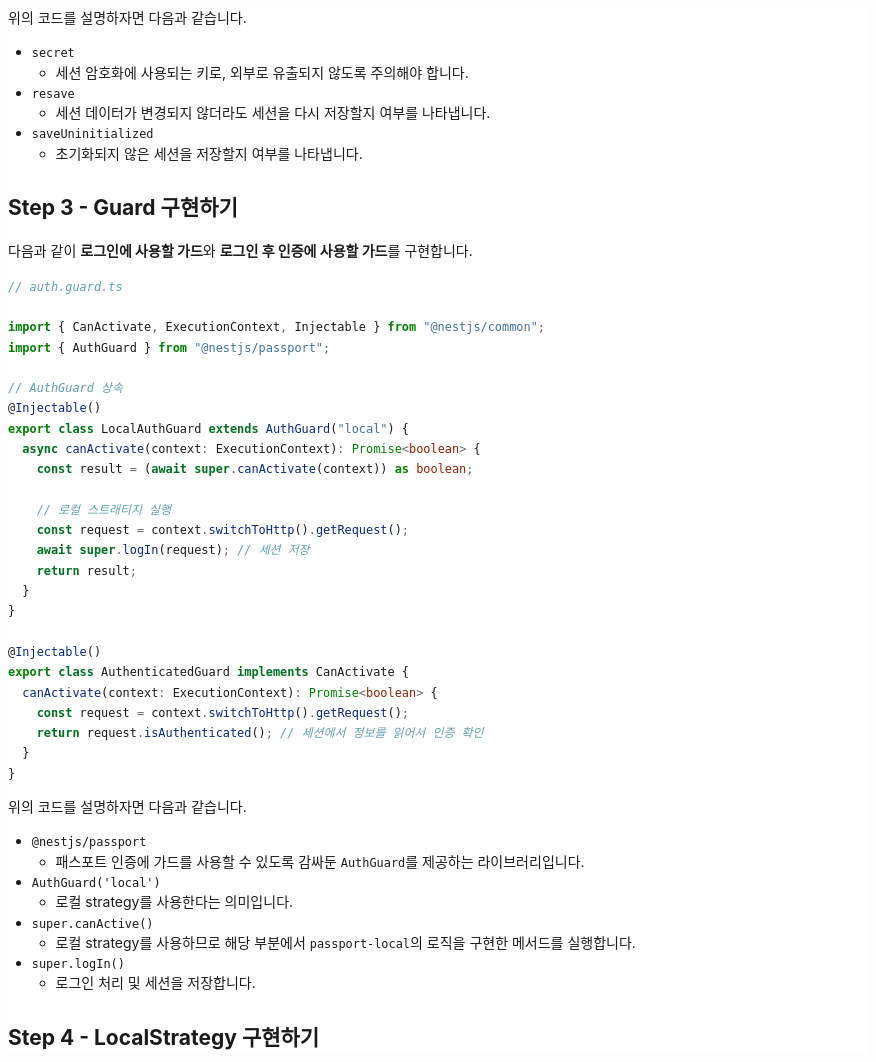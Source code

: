 위의 코드를 설명하자면 다음과 같습니다.

- `secret`
  - 세션 암호화에 사용되는 키로, 외부로 유출되지 않도록 주의해야 합니다.
- `resave`
  - 세션 데이터가 변경되지 않더라도 세션을 다시 저장할지 여부를 나타냅니다.
- `saveUninitialized`
  - 초기화되지 않은 세션을 저장할지 여부를 나타냅니다.

## Step 3 - Guard 구현하기

다음과 같이 **로그인에 사용할 가드**와 **로그인 후 인증에 사용할 가드**를 구현합니다.

```typescript
// auth.guard.ts

import { CanActivate, ExecutionContext, Injectable } from "@nestjs/common";
import { AuthGuard } from "@nestjs/passport";

// AuthGuard 상속
@Injectable()
export class LocalAuthGuard extends AuthGuard("local") {
  async canActivate(context: ExecutionContext): Promise<boolean> {
    const result = (await super.canActivate(context)) as boolean;

    // 로컬 스트래티지 실행
    const request = context.switchToHttp().getRequest();
    await super.logIn(request); // 세션 저장
    return result;
  }
}

@Injectable()
export class AuthenticatedGuard implements CanActivate {
  canActivate(context: ExecutionContext): Promise<boolean> {
    const request = context.switchToHttp().getRequest();
    return request.isAuthenticated(); // 세션에서 정보를 읽어서 인증 확인
  }
}
```

위의 코드를 설명하자면 다음과 같습니다.

- `@nestjs/passport`
  - 패스포트 인증에 가드를 사용할 수 있도록 감싸둔 `AuthGuard`를 제공하는 라이브러리입니다.
- `AuthGuard('local')`
  - 로컬 strategy를 사용한다는 의미입니다.
- `super.canActive()`
  - 로컬 strategy를 사용하므로 해당 부분에서 `passport-local`의 로직을 구현한 메서드를 실행합니다.
- `super.logIn()`
  - 로그인 처리 및 세션을 저장합니다.

## Step 4 - LocalStrategy 구현하기
